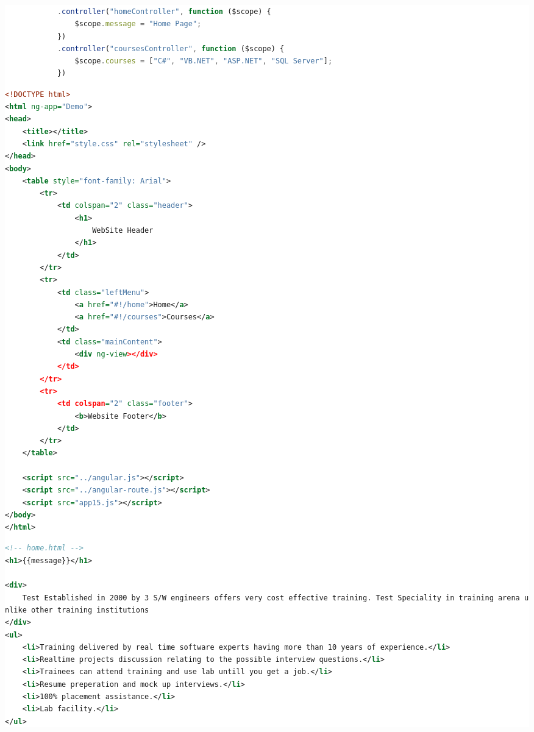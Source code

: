 ```javascript
            .controller("homeController", function ($scope) {
                $scope.message = "Home Page";
            })
            .controller("coursesController", function ($scope) {
                $scope.courses = ["C#", "VB.NET", "ASP.NET", "SQL Server"];
            })
```

```xml
<!DOCTYPE html>
<html ng-app="Demo">
<head>
    <title></title>
    <link href="style.css" rel="stylesheet" />
</head>
<body>
    <table style="font-family: Arial">
        <tr>
            <td colspan="2" class="header">
                <h1>
                    WebSite Header
                </h1>
            </td>
        </tr>
        <tr>
            <td class="leftMenu">
                <a href="#!/home">Home</a>
                <a href="#!/courses">Courses</a>
            </td>
            <td class="mainContent">
                <div ng-view></div>
            </td>
        </tr>
        <tr>
            <td colspan="2" class="footer">
                <b>Website Footer</b>
            </td>
        </tr>
    </table>

    <script src="../angular.js"></script>
    <script src="../angular-route.js"></script>
    <script src="app15.js"></script>
</body>
</html>
```

```xml
<!-- home.html -->
<h1>{{message}}</h1>

<div>
    Test Established in 2000 by 3 S/W engineers offers very cost effective training. Test Speciality in training arena unlike other training institutions
</div>
<ul>
    <li>Training delivered by real time software experts having more than 10 years of experience.</li>
    <li>Realtime projects discussion relating to the possible interview questions.</li>
    <li>Trainees can attend training and use lab untill you get a job.</li>
    <li>Resume preperation and mock up interviews.</li>
    <li>100% placement assistance.</li>
    <li>Lab facility.</li>
</ul>
```